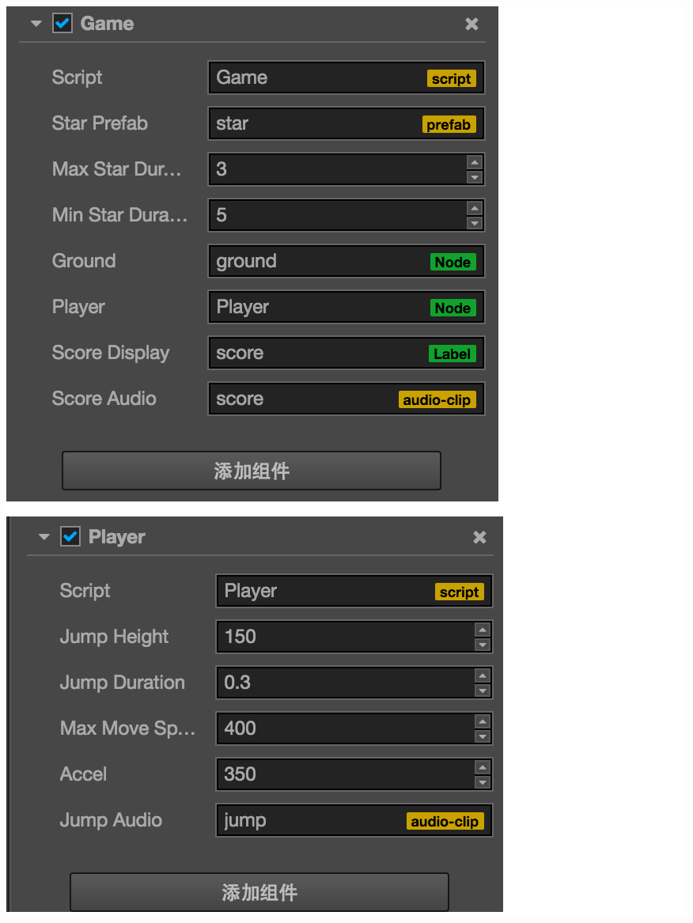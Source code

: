![game complete](quick-start/game_complete.png)

![player complete](quick-start/player_complete.png)
